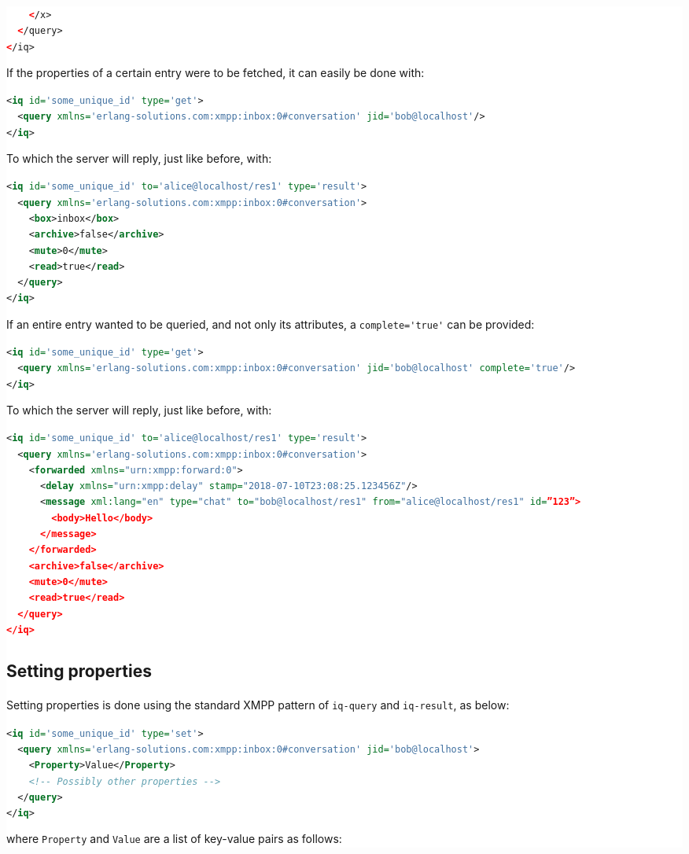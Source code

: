 ```xml
    </x>
  </query>
</iq>
```

If the properties of a certain entry were to be fetched, it can easily be done with:
```xml
<iq id='some_unique_id' type='get'>
  <query xmlns='erlang-solutions.com:xmpp:inbox:0#conversation' jid='bob@localhost'/>
</iq>
```
To which the server will reply, just like before, with:
```xml
<iq id='some_unique_id' to='alice@localhost/res1' type='result'>
  <query xmlns='erlang-solutions.com:xmpp:inbox:0#conversation'>
    <box>inbox</box>
    <archive>false</archive>
    <mute>0</mute>
    <read>true</read>
  </query>
</iq>
```

If an entire entry wanted to be queried, and not only its attributes, a `complete='true'` can be provided:
```xml
<iq id='some_unique_id' type='get'>
  <query xmlns='erlang-solutions.com:xmpp:inbox:0#conversation' jid='bob@localhost' complete='true'/>
</iq>
```
To which the server will reply, just like before, with:
```xml
<iq id='some_unique_id' to='alice@localhost/res1' type='result'>
  <query xmlns='erlang-solutions.com:xmpp:inbox:0#conversation'>
    <forwarded xmlns="urn:xmpp:forward:0">
      <delay xmlns="urn:xmpp:delay" stamp="2018-07-10T23:08:25.123456Z"/>
      <message xml:lang="en" type="chat" to="bob@localhost/res1" from="alice@localhost/res1" id=”123”>
        <body>Hello</body>
      </message>
    </forwarded>
    <archive>false</archive>
    <mute>0</mute>
    <read>true</read>
  </query>
</iq>
```


## Setting properties
Setting properties is done using the standard XMPP pattern of `iq-query` and `iq-result`, as below:
```xml
<iq id='some_unique_id' type='set'>
  <query xmlns='erlang-solutions.com:xmpp:inbox:0#conversation' jid='bob@localhost'>
    <Property>Value</Property>
    <!-- Possibly other properties -->
  </query>
</iq>
```
where `Property` and `Value` are a list of key-value pairs as follows:

